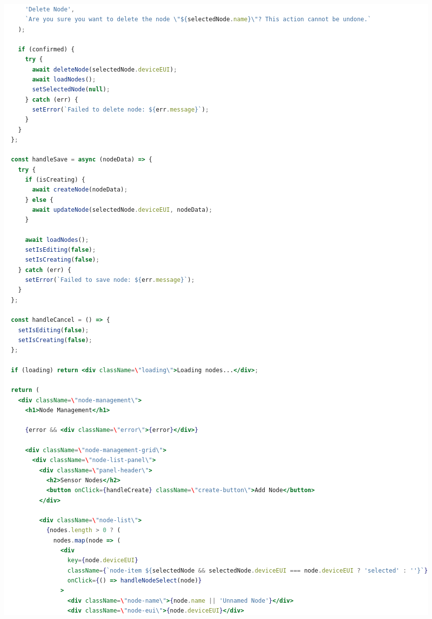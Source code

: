 ```jsx
      'Delete Node',
      `Are you sure you want to delete the node \"${selectedNode.name}\"? This action cannot be undone.`
    );
    
    if (confirmed) {
      try {
        await deleteNode(selectedNode.deviceEUI);
        await loadNodes();
        setSelectedNode(null);
      } catch (err) {
        setError(`Failed to delete node: ${err.message}`);
      }
    }
  };
  
  const handleSave = async (nodeData) => {
    try {
      if (isCreating) {
        await createNode(nodeData);
      } else {
        await updateNode(selectedNode.deviceEUI, nodeData);
      }
      
      await loadNodes();
      setIsEditing(false);
      setIsCreating(false);
    } catch (err) {
      setError(`Failed to save node: ${err.message}`);
    }
  };
  
  const handleCancel = () => {
    setIsEditing(false);
    setIsCreating(false);
  };
  
  if (loading) return <div className=\"loading\">Loading nodes...</div>;
  
  return (
    <div className=\"node-management\">
      <h1>Node Management</h1>
      
      {error && <div className=\"error\">{error}</div>}
      
      <div className=\"node-management-grid\">
        <div className=\"node-list-panel\">
          <div className=\"panel-header\">
            <h2>Sensor Nodes</h2>
            <button onClick={handleCreate} className=\"create-button\">Add Node</button>
          </div>
          
          <div className=\"node-list\">
            {nodes.length > 0 ? (
              nodes.map(node => (
                <div 
                  key={node.deviceEUI}
                  className={`node-item ${selectedNode && selectedNode.deviceEUI === node.deviceEUI ? 'selected' : ''}`}
                  onClick={() => handleNodeSelect(node)}
                >
                  <div className=\"node-name\">{node.name || 'Unnamed Node'}</div>
                  <div className=\"node-eui\">{node.deviceEUI}</div>
```